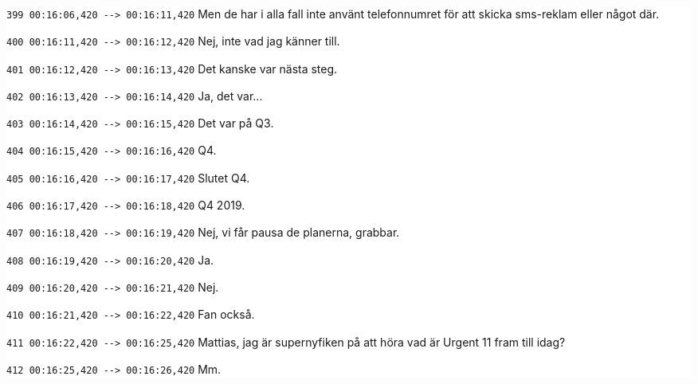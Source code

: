

`399 00:16:06,420 --> 00:16:11,420`
Men de har i alla fall inte använt telefonnumret för att skicka sms-reklam eller något där.



`400 00:16:11,420 --> 00:16:12,420`
Nej, inte vad jag känner till.



`401 00:16:12,420 --> 00:16:13,420`
Det kanske var nästa steg.



`402 00:16:13,420 --> 00:16:14,420`
Ja, det var...



`403 00:16:14,420 --> 00:16:15,420`
Det var på Q3.



`404 00:16:15,420 --> 00:16:16,420`
Q4.



`405 00:16:16,420 --> 00:16:17,420`
Slutet Q4.



`406 00:16:17,420 --> 00:16:18,420`
Q4 2019.



`407 00:16:18,420 --> 00:16:19,420`
Nej, vi får pausa de planerna, grabbar.



`408 00:16:19,420 --> 00:16:20,420`
Ja.



`409 00:16:20,420 --> 00:16:21,420`
Nej.



`410 00:16:21,420 --> 00:16:22,420`
Fan också.



`411 00:16:22,420 --> 00:16:25,420`
Mattias, jag är supernyfiken på att höra vad är Urgent 11 fram till idag?



`412 00:16:25,420 --> 00:16:26,420`
Mm.

